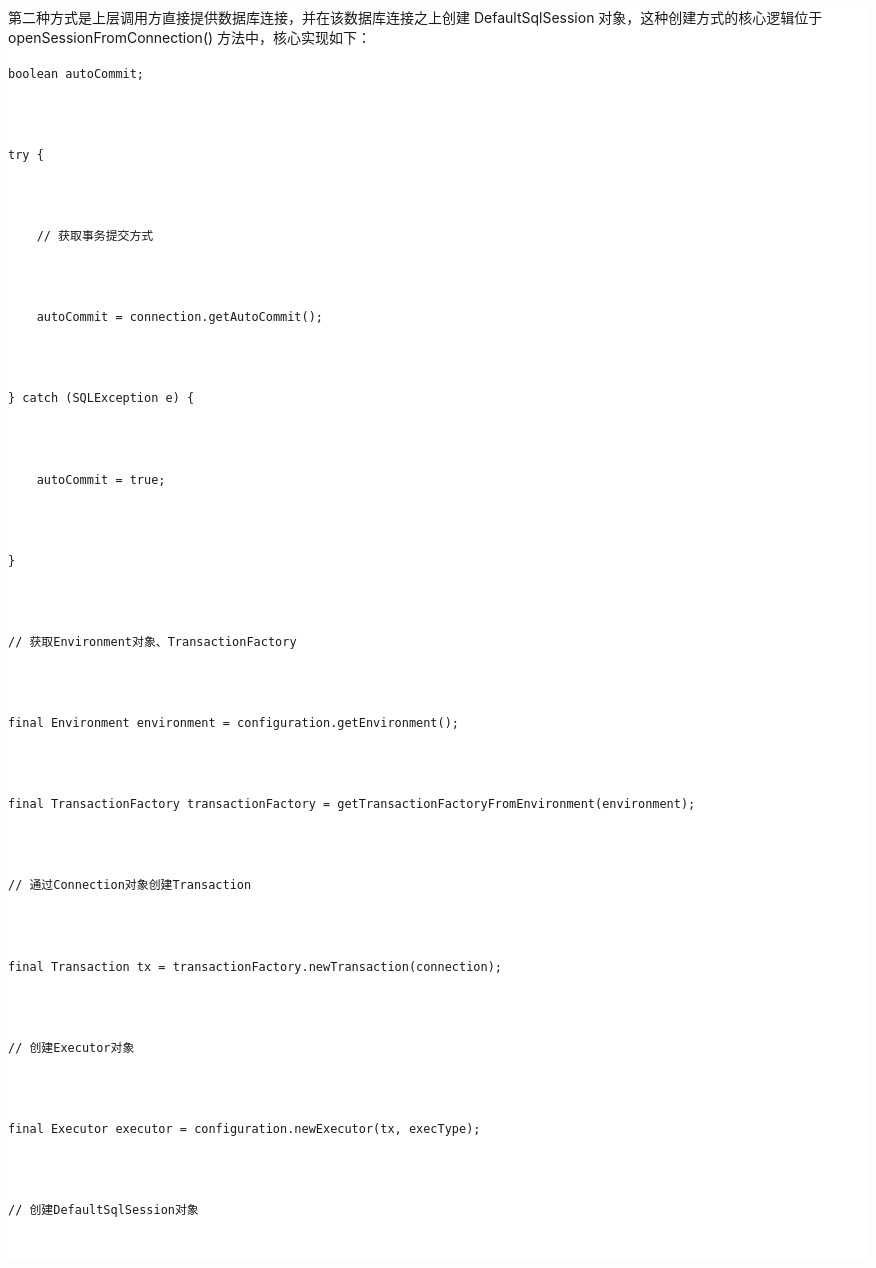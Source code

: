 第二种方式是上层调用方直接提供数据库连接，并在该数据库连接之上创建 DefaultSqlSession 对象，这种创建方式的核心逻辑位于 openSessionFromConnection() 方法中，核心实现如下：

```
boolean autoCommit;



try {



    // 获取事务提交方式



    autoCommit = connection.getAutoCommit();



} catch (SQLException e) {



    autoCommit = true;



}



// 获取Environment对象、TransactionFactory



final Environment environment = configuration.getEnvironment();



final TransactionFactory transactionFactory = getTransactionFactoryFromEnvironment(environment);



// 通过Connection对象创建Transaction



final Transaction tx = transactionFactory.newTransaction(connection);



// 创建Executor对象



final Executor executor = configuration.newExecutor(tx, execType);



// 创建DefaultSqlSession对象



```